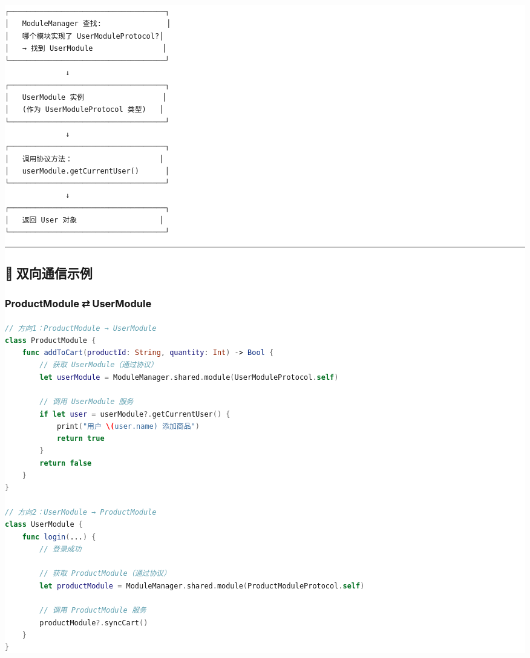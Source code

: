 ```
┌────────────────────────────────────┐
│   ModuleManager 查找:               │
│   哪个模块实现了 UserModuleProtocol?│
│   → 找到 UserModule                │
└────────────────────────────────────┘
              ↓
┌────────────────────────────────────┐
│   UserModule 实例                  │
│   (作为 UserModuleProtocol 类型)   │
└────────────────────────────────────┘
              ↓
┌────────────────────────────────────┐
│   调用协议方法：                    │
│   userModule.getCurrentUser()      │
└────────────────────────────────────┘
              ↓
┌────────────────────────────────────┐
│   返回 User 对象                   │
└────────────────────────────────────┘
```

---

## 🔄 双向通信示例

### ProductModule ⇄ UserModule

```swift
// 方向1：ProductModule → UserModule
class ProductModule {
    func addToCart(productId: String, quantity: Int) -> Bool {
        // 获取 UserModule（通过协议）
        let userModule = ModuleManager.shared.module(UserModuleProtocol.self)
        
        // 调用 UserModule 服务
        if let user = userModule?.getCurrentUser() {
            print("用户 \(user.name) 添加商品")
            return true
        }
        return false
    }
}

// 方向2：UserModule → ProductModule
class UserModule {
    func login(...) {
        // 登录成功
        
        // 获取 ProductModule（通过协议）
        let productModule = ModuleManager.shared.module(ProductModuleProtocol.self)
        
        // 调用 ProductModule 服务
        productModule?.syncCart()
    }
}
```
